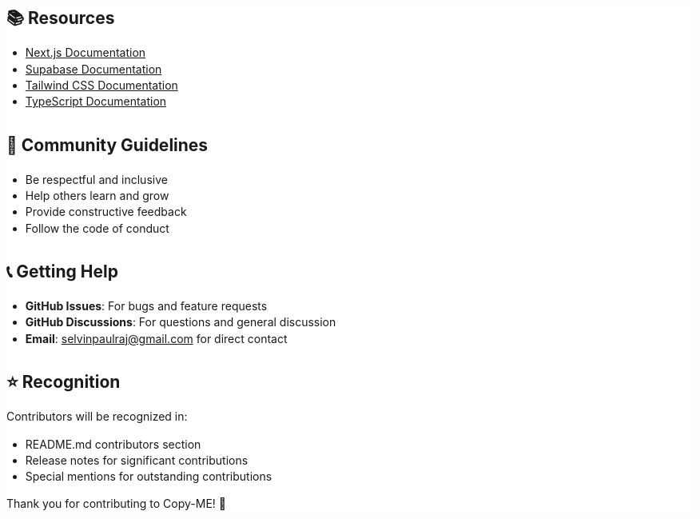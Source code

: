 ## 📚 Resources

- [Next.js Documentation](https://nextjs.org/docs)
- [Supabase Documentation](https://supabase.com/docs)
- [Tailwind CSS Documentation](https://tailwindcss.com/docs)
- [TypeScript Documentation](https://www.typescriptlang.org/docs)

## 🤝 Community Guidelines

- Be respectful and inclusive
- Help others learn and grow
- Provide constructive feedback
- Follow the code of conduct

## 📞 Getting Help

- **GitHub Issues**: For bugs and feature requests
- **GitHub Discussions**: For questions and general discussion
- **Email**: selvinpaulraj@gmail.com for direct contact

## ⭐ Recognition

Contributors will be recognized in:
- README.md contributors section
- Release notes for significant contributions
- Special mentions for outstanding contributions

Thank you for contributing to Copy-ME! 🎉
